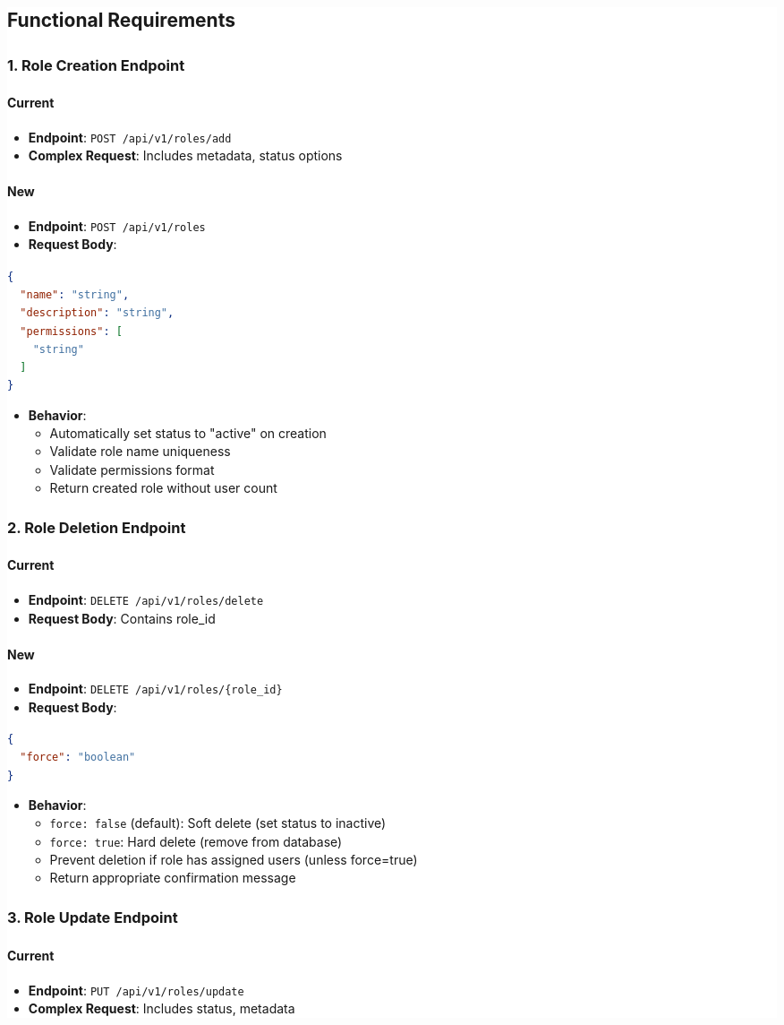 ## Functional Requirements

### 1. Role Creation Endpoint

#### Current
- **Endpoint**: `POST /api/v1/roles/add`
- **Complex Request**: Includes metadata, status options

#### New
- **Endpoint**: `POST /api/v1/roles`
- **Request Body**:
```json
{
  "name": "string",
  "description": "string",
  "permissions": [
    "string"
  ]
}
```
- **Behavior**: 
  - Automatically set status to "active" on creation
  - Validate role name uniqueness
  - Validate permissions format
  - Return created role without user count

### 2. Role Deletion Endpoint

#### Current
- **Endpoint**: `DELETE /api/v1/roles/delete`
- **Request Body**: Contains role_id

#### New
- **Endpoint**: `DELETE /api/v1/roles/{role_id}`
- **Request Body**:
```json
{
  "force": "boolean"
}
```
- **Behavior**:
  - `force: false` (default): Soft delete (set status to inactive)
  - `force: true`: Hard delete (remove from database)
  - Prevent deletion if role has assigned users (unless force=true)
  - Return appropriate confirmation message

### 3. Role Update Endpoint

#### Current
- **Endpoint**: `PUT /api/v1/roles/update`
- **Complex Request**: Includes status, metadata

